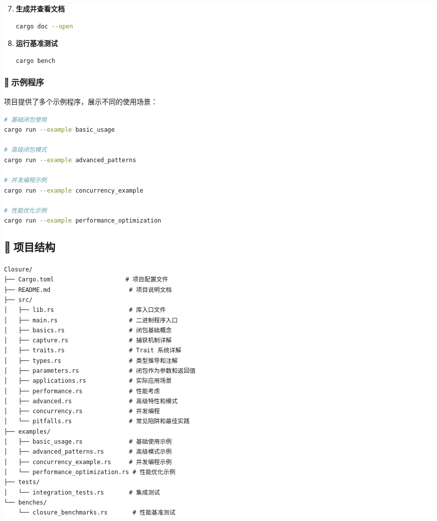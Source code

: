 7. **生成并查看文档**
   ```bash
   cargo doc --open
   ```

8. **运行基准测试**
   ```bash
   cargo bench
   ```

### 📖 示例程序

项目提供了多个示例程序，展示不同的使用场景：

```bash
# 基础闭包使用
cargo run --example basic_usage

# 高级闭包模式
cargo run --example advanced_patterns

# 并发编程示例
cargo run --example concurrency_example

# 性能优化示例
cargo run --example performance_optimization
```

## 📁 项目结构

```
Closure/
├── Cargo.toml                    # 项目配置文件
├── README.md                      # 项目说明文档
├── src/
│   ├── lib.rs                     # 库入口文件
│   ├── main.rs                    # 二进制程序入口
│   ├── basics.rs                  # 闭包基础概念
│   ├── capture.rs                 # 捕获机制详解
│   ├── traits.rs                  # Trait 系统详解
│   ├── types.rs                   # 类型推导和注解
│   ├── parameters.rs              # 闭包作为参数和返回值
│   ├── applications.rs            # 实际应用场景
│   ├── performance.rs             # 性能考虑
│   ├── advanced.rs                # 高级特性和模式
│   ├── concurrency.rs             # 并发编程
│   └── pitfalls.rs                # 常见陷阱和最佳实践
├── examples/
│   ├── basic_usage.rs             # 基础使用示例
│   ├── advanced_patterns.rs       # 高级模式示例
│   ├── concurrency_example.rs     # 并发编程示例
│   └── performance_optimization.rs # 性能优化示例
├── tests/
│   └── integration_tests.rs       # 集成测试
└── benches/
    └── closure_benchmarks.rs       # 性能基准测试
```
